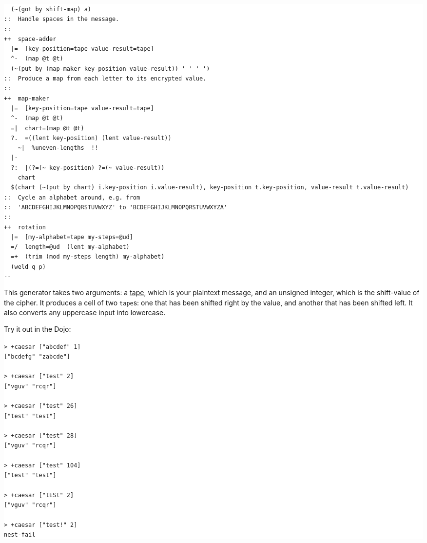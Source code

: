 ```hoon {% copy=true mode="collapse" %}
  (~(got by shift-map) a)
::  Handle spaces in the message.
::
++  space-adder
  |=  [key-position=tape value-result=tape]
  ^-  (map @t @t)
  (~(put by (map-maker key-position value-result)) ' ' ' ')
::  Produce a map from each letter to its encrypted value.
::
++  map-maker
  |=  [key-position=tape value-result=tape]
  ^-  (map @t @t)
  =|  chart=(map @t @t)
  ?.  =((lent key-position) (lent value-result))
    ~|  %uneven-lengths  !!
  |-
  ?:  |(?=(~ key-position) ?=(~ value-result))
    chart
  $(chart (~(put by chart) i.key-position i.value-result), key-position t.key-position, value-result t.value-result)
::  Cycle an alphabet around, e.g. from
::  'ABCDEFGHIJKLMNOPQRSTUVWXYZ' to 'BCDEFGHIJKLMNOPQRSTUVWXYZA'
::
++  rotation
  |=  [my-alphabet=tape my-steps=@ud]
  =/  length=@ud  (lent my-alphabet)
  =+  (trim (mod my-steps length) my-alphabet)
  (weld q p)
--
```

This generator takes two arguments:  a [tape](/glossary/tape), which is
your plaintext message, and an unsigned integer, which is the
shift-value of the cipher.  It produces a cell of two `tape`s:  one that
has been shifted right by the value, and another that has been shifted
left.  It also converts any uppercase input into lowercase.

Try it out in the Dojo:

```hoon
> +caesar ["abcdef" 1]
["bcdefg" "zabcde"]

> +caesar ["test" 2]
["vguv" "rcqr"]

> +caesar ["test" 26]
["test" "test"]

> +caesar ["test" 28]
["vguv" "rcqr"]

> +caesar ["test" 104]
["test" "test"]

> +caesar ["tESt" 2]
["vguv" "rcqr"]

> +caesar ["test!" 2]
nest-fail
```
